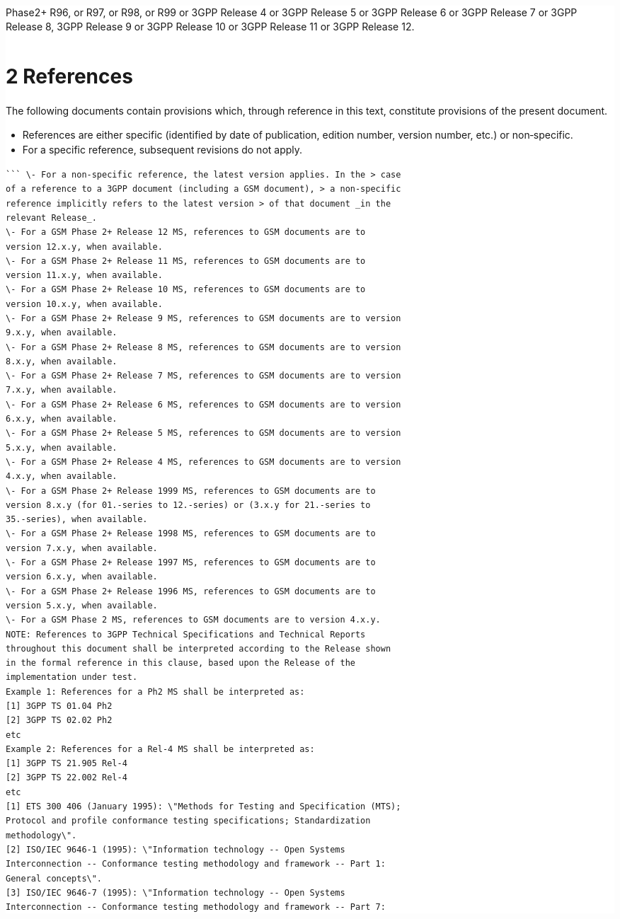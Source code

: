 Phase2+ R96, or R97, or R98, or R99 or 3GPP Release 4 or 3GPP Release 5 or
3GPP Release 6 or 3GPP Release 7 or 3GPP Release 8, 3GPP Release 9 or 3GPP
Release 10 or 3GPP Release 11 or 3GPP Release 12.
# 2 References
The following documents contain provisions which, through reference in this
text, constitute provisions of the present document.
  * References are either specific (identified by date of publication, edition number, version number, etc.) or non‑specific.
  * For a specific reference, subsequent revisions do not apply.
```{=html}
``` \- For a non-specific reference, the latest version applies. In the > case
of a reference to a 3GPP document (including a GSM document), > a non-specific
reference implicitly refers to the latest version > of that document _in the
relevant Release_.
\- For a GSM Phase 2+ Release 12 MS, references to GSM documents are to
version 12.x.y, when available.
\- For a GSM Phase 2+ Release 11 MS, references to GSM documents are to
version 11.x.y, when available.
\- For a GSM Phase 2+ Release 10 MS, references to GSM documents are to
version 10.x.y, when available.
\- For a GSM Phase 2+ Release 9 MS, references to GSM documents are to version
9.x.y, when available.
\- For a GSM Phase 2+ Release 8 MS, references to GSM documents are to version
8.x.y, when available.
\- For a GSM Phase 2+ Release 7 MS, references to GSM documents are to version
7.x.y, when available.
\- For a GSM Phase 2+ Release 6 MS, references to GSM documents are to version
6.x.y, when available.
\- For a GSM Phase 2+ Release 5 MS, references to GSM documents are to version
5.x.y, when available.
\- For a GSM Phase 2+ Release 4 MS, references to GSM documents are to version
4.x.y, when available.
\- For a GSM Phase 2+ Release 1999 MS, references to GSM documents are to
version 8.x.y (for 01.-series to 12.-series) or (3.x.y for 21.-series to
35.-series), when available.
\- For a GSM Phase 2+ Release 1998 MS, references to GSM documents are to
version 7.x.y, when available.
\- For a GSM Phase 2+ Release 1997 MS, references to GSM documents are to
version 6.x.y, when available.
\- For a GSM Phase 2+ Release 1996 MS, references to GSM documents are to
version 5.x.y, when available.
\- For a GSM Phase 2 MS, references to GSM documents are to version 4.x.y.
NOTE: References to 3GPP Technical Specifications and Technical Reports
throughout this document shall be interpreted according to the Release shown
in the formal reference in this clause, based upon the Release of the
implementation under test.
Example 1: References for a Ph2 MS shall be interpreted as:
[1] 3GPP TS 01.04 Ph2
[2] 3GPP TS 02.02 Ph2
etc
Example 2: References for a Rel-4 MS shall be interpreted as:
[1] 3GPP TS 21.905 Rel-4
[2] 3GPP TS 22.002 Rel-4
etc
[1] ETS 300 406 (January 1995): \"Methods for Testing and Specification (MTS);
Protocol and profile conformance testing specifications; Standardization
methodology\".
[2] ISO/IEC 9646‑1 (1995): \"Information technology -- Open Systems
Interconnection -- Conformance testing methodology and framework -- Part 1:
General concepts\".
[3] ISO/IEC 9646‑7 (1995): \"Information technology -- Open Systems
Interconnection -- Conformance testing methodology and framework -- Part 7:
```